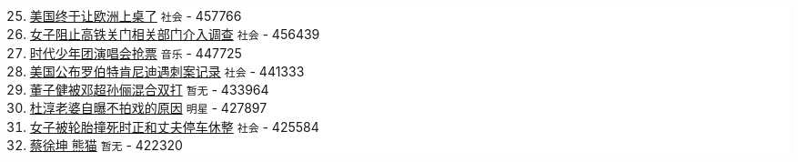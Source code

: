 25. [美国终于让欧洲上桌了](https://m.weibo.cn/search?containerid=100103type%3D1%26t%3D10%26q%3D%23%E7%BE%8E%E5%9B%BD%E7%BB%88%E4%BA%8E%E8%AE%A9%E6%AC%A7%E6%B4%B2%E4%B8%8A%E6%A1%8C%E4%BA%86%23&stream_entry_id=31&isnewpage=1&extparam=seat%3D1%26lcate%3D5001%26realpos%3D8%26band_rank%3D8%26q%3D%2523%25E7%25BE%258E%25E5%259B%25BD%25E7%25BB%2588%25E4%25BA%258E%25E8%25AE%25A9%25E6%25AC%25A7%25E6%25B4%25B2%25E4%25B8%258A%25E6%25A1%258C%25E4%25BA%2586%2523%26dgr%3D0%26pos%3D8%26filter_type%3Drealtimehot%26c_type%3D31%26cate%3D5001%26flag%3D1%26stream_entry_id%3D31%26display_time%3D1745037030%26pre_seqid%3D17450370300100346726554) `社会` - 457766
26. [女子阻止高铁关门相关部门介入调查](https://m.weibo.cn/search?containerid=100103type%3D1%26t%3D10%26q%3D%23%E5%A5%B3%E5%AD%90%E9%98%BB%E6%AD%A2%E9%AB%98%E9%93%81%E5%85%B3%E9%97%A8%E7%9B%B8%E5%85%B3%E9%83%A8%E9%97%A8%E4%BB%8B%E5%85%A5%E8%B0%83%E6%9F%A5%23&stream_entry_id=31&isnewpage=1&extparam=seat%3D1%26lcate%3D5001%26realpos%3D6%26band_rank%3D6%26q%3D%2523%25E5%25A5%25B3%25E5%25AD%2590%25E9%2598%25BB%25E6%25AD%25A2%25E9%25AB%2598%25E9%2593%2581%25E5%2585%25B3%25E9%2597%25A8%25E7%259B%25B8%25E5%2585%25B3%25E9%2583%25A8%25E9%2597%25A8%25E4%25BB%258B%25E5%2585%25A5%25E8%25B0%2583%25E6%259F%25A5%2523%26dgr%3D0%26pos%3D5%26filter_type%3Drealtimehot%26c_type%3D31%26cate%3D5001%26flag%3D1%26stream_entry_id%3D31%26display_time%3D1745037030%26pre_seqid%3D17450370300100346726554) `社会` - 456439
27. [时代少年团演唱会抢票](https://m.weibo.cn/search?containerid=100103type%3D1%26t%3D10%26q%3D%E6%97%B6%E4%BB%A3%E5%B0%91%E5%B9%B4%E5%9B%A2%E6%BC%94%E5%94%B1%E4%BC%9A%E6%8A%A2%E7%A5%A8&stream_entry_id=31&isnewpage=1&extparam=seat%3D1%26lcate%3D5001%26realpos%3D7%26band_rank%3D7%26q%3D%25E6%2597%25B6%25E4%25BB%25A3%25E5%25B0%2591%25E5%25B9%25B4%25E5%259B%25A2%25E6%25BC%2594%25E5%2594%25B1%25E4%25BC%259A%25E6%258A%25A2%25E7%25A5%25A8%26dgr%3D0%26pos%3D7%26filter_type%3Drealtimehot%26c_type%3D31%26cate%3D5001%26flag%3D1%26stream_entry_id%3D31%26display_time%3D1745037030%26pre_seqid%3D17450370300100346726554) `音乐` - 447725
28. [美国公布罗伯特肯尼迪遇刺案记录](https://m.weibo.cn/search?containerid=100103type%3D1%26t%3D10%26q%3D%23%E7%BE%8E%E5%9B%BD%E5%85%AC%E5%B8%83%E7%BD%97%E4%BC%AF%E7%89%B9%E8%82%AF%E5%B0%BC%E8%BF%AA%E9%81%87%E5%88%BA%E6%A1%88%E8%AE%B0%E5%BD%95%23&stream_entry_id=31&isnewpage=1&extparam=seat%3D1%26c_type%3D31%26dgr%3D0%26cate%3D5001%26pos%3D6%26stream_entry_id%3D31%26realpos%3D7%26lcate%3D5001%26flag%3D1%26band_rank%3D7%26filter_type%3Drealtimehot%26q%3D%2523%25E7%25BE%258E%25E5%259B%25BD%25E5%2585%25AC%25E5%25B8%2583%25E7%25BD%2597%25E4%25BC%25AF%25E7%2589%25B9%25E8%2582%25AF%25E5%25B0%25BC%25E8%25BF%25AA%25E9%2581%2587%25E5%2588%25BA%25E6%25A1%2588%25E8%25AE%25B0%25E5%25BD%2595%2523%26display_time%3D1744993918%26pre_seqid%3D174499391868803309632131) `社会` - 441333
29. [董子健被邓超孙俪混合双打](https://m.weibo.cn/search?containerid=100103type%3D1%26t%3D10%26q%3D%E8%91%A3%E5%AD%90%E5%81%A5%E8%A2%AB%E9%82%93%E8%B6%85%E5%AD%99%E4%BF%AA%E6%B7%B7%E5%90%88%E5%8F%8C%E6%89%93&stream_entry_id=31&isnewpage=1&extparam=seat%3D1%26lcate%3D5001%26realpos%3D9%26band_rank%3D9%26q%3D%25E8%2591%25A3%25E5%25AD%2590%25E5%2581%25A5%25E8%25A2%25AB%25E9%2582%2593%25E8%25B6%2585%25E5%25AD%2599%25E4%25BF%25AA%25E6%25B7%25B7%25E5%2590%2588%25E5%258F%258C%25E6%2589%2593%26dgr%3D0%26pos%3D9%26filter_type%3Drealtimehot%26c_type%3D31%26cate%3D5001%26flag%3D1%26stream_entry_id%3D31%26display_time%3D1745037030%26pre_seqid%3D17450370300100346726554) `暂无` - 433964
30. [杜淳老婆自曝不拍戏的原因](https://m.weibo.cn/search?containerid=100103type%3D1%26t%3D10%26q%3D%23%E6%9D%9C%E6%B7%B3%E8%80%81%E5%A9%86%E8%87%AA%E6%9B%9D%E4%B8%8D%E6%8B%8D%E6%88%8F%E7%9A%84%E5%8E%9F%E5%9B%A0%23&stream_entry_id=31&isnewpage=1&extparam=seat%3D1%26filter_type%3Drealtimehot%26flag%3D1%26c_type%3D31%26q%3D%2523%25E6%259D%259C%25E6%25B7%25B3%25E8%2580%2581%25E5%25A9%2586%25E8%2587%25AA%25E6%259B%259D%25E4%25B8%258D%25E6%258B%258D%25E6%2588%258F%25E7%259A%2584%25E5%258E%259F%25E5%259B%25A0%2523%26cate%3D5001%26realpos%3D11%26stream_entry_id%3D31%26dgr%3D0%26pos%3D11%26lcate%3D5001%26band_rank%3D11%26display_time%3D1745031732%26pre_seqid%3D17450317320610248133384) `明星` - 427897
31. [女子被轮胎撞死时正和丈夫停车休整](https://m.weibo.cn/search?containerid=100103type%3D1%26t%3D10%26q%3D%23%E5%A5%B3%E5%AD%90%E8%A2%AB%E8%BD%AE%E8%83%8E%E6%92%9E%E6%AD%BB%E6%97%B6%E6%AD%A3%E5%92%8C%E4%B8%88%E5%A4%AB%E5%81%9C%E8%BD%A6%E4%BC%91%E6%95%B4%23&stream_entry_id=31&isnewpage=1&extparam=seat%3D1%26realpos%3D11%26filter_type%3Drealtimehot%26c_type%3D31%26lcate%3D5001%26cate%3D5001%26flag%3D1%26q%3D%2523%25E5%25A5%25B3%25E5%25AD%2590%25E8%25A2%25AB%25E8%25BD%25AE%25E8%2583%258E%25E6%2592%259E%25E6%25AD%25BB%25E6%2597%25B6%25E6%25AD%25A3%25E5%2592%258C%25E4%25B8%2588%25E5%25A4%25AB%25E5%2581%259C%25E8%25BD%25A6%25E4%25BC%2591%25E6%2595%25B4%2523%26dgr%3D0%26band_rank%3D11%26pos%3D10%26stream_entry_id%3D31%26display_time%3D1745018673%26pre_seqid%3D174501867328007331642) `社会` - 425584
32. [蔡徐坤 熊猫](https://m.weibo.cn/search?containerid=100103type%3D1%26t%3D10%26q%3D%E8%94%A1%E5%BE%90%E5%9D%A4+%E7%86%8A%E7%8C%AB&stream_entry_id=31&isnewpage=1&extparam=seat%3D1%26filter_type%3Drealtimehot%26flag%3D1%26c_type%3D31%26q%3D%25E8%2594%25A1%25E5%25BE%2590%25E5%259D%25A4%2520%25E7%2586%258A%25E7%258C%25AB%26cate%3D5001%26realpos%3D13%26stream_entry_id%3D31%26dgr%3D0%26pos%3D13%26lcate%3D5001%26band_rank%3D13%26display_time%3D1745031732%26pre_seqid%3D17450317320610248133384) `暂无` - 422320